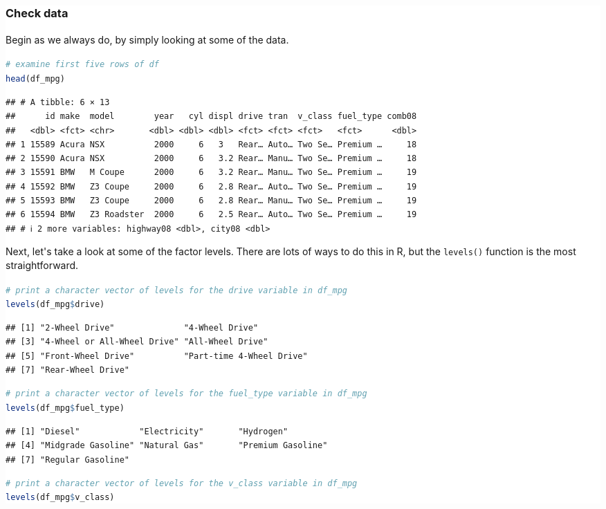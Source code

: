 ``` r
```

### Check data

Begin as we always do, by simply looking at some of the data.


``` r
# examine first five rows of df
head(df_mpg)
```

```
## # A tibble: 6 × 13
##      id make  model        year   cyl displ drive tran  v_class fuel_type comb08
##   <dbl> <fct> <chr>       <dbl> <dbl> <dbl> <fct> <fct> <fct>   <fct>      <dbl>
## 1 15589 Acura NSX          2000     6   3   Rear… Auto… Two Se… Premium …     18
## 2 15590 Acura NSX          2000     6   3.2 Rear… Manu… Two Se… Premium …     18
## 3 15591 BMW   M Coupe      2000     6   3.2 Rear… Manu… Two Se… Premium …     19
## 4 15592 BMW   Z3 Coupe     2000     6   2.8 Rear… Auto… Two Se… Premium …     19
## 5 15593 BMW   Z3 Coupe     2000     6   2.8 Rear… Manu… Two Se… Premium …     19
## 6 15594 BMW   Z3 Roadster  2000     6   2.5 Rear… Auto… Two Se… Premium …     19
## # ℹ 2 more variables: highway08 <dbl>, city08 <dbl>
```

Next, let's take a look at some of the factor levels. There are lots of ways
to do this in R, but the `levels()` function is the most straightforward.


``` r
# print a character vector of levels for the drive variable in df_mpg
levels(df_mpg$drive) 
```

```
## [1] "2-Wheel Drive"              "4-Wheel Drive"             
## [3] "4-Wheel or All-Wheel Drive" "All-Wheel Drive"           
## [5] "Front-Wheel Drive"          "Part-time 4-Wheel Drive"   
## [7] "Rear-Wheel Drive"
```


``` r
# print a character vector of levels for the fuel_type variable in df_mpg
levels(df_mpg$fuel_type) 
```

```
## [1] "Diesel"            "Electricity"       "Hydrogen"         
## [4] "Midgrade Gasoline" "Natural Gas"       "Premium Gasoline" 
## [7] "Regular Gasoline"
```


``` r
# print a character vector of levels for the v_class variable in df_mpg
levels(df_mpg$v_class) 
```
